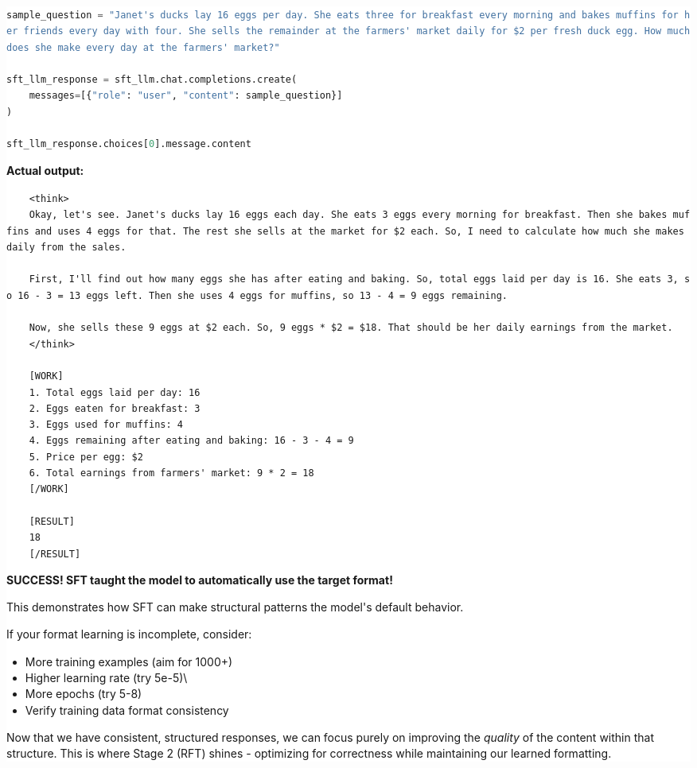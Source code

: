 ``` python
sample_question = "Janet's ducks lay 16 eggs per day. She eats three for breakfast every morning and bakes muffins for her friends every day with four. She sells the remainder at the farmers' market daily for $2 per fresh duck egg. How much does she make every day at the farmers' market?"

sft_llm_response = sft_llm.chat.completions.create(
    messages=[{"role": "user", "content": sample_question}]
)

sft_llm_response.choices[0].message.content
```

**Actual output:**
```
    <think>
    Okay, let's see. Janet's ducks lay 16 eggs each day. She eats 3 eggs every morning for breakfast. Then she bakes muffins and uses 4 eggs for that. The rest she sells at the market for $2 each. So, I need to calculate how much she makes daily from the sales.

    First, I'll find out how many eggs she has after eating and baking. So, total eggs laid per day is 16. She eats 3, so 16 - 3 = 13 eggs left. Then she uses 4 eggs for muffins, so 13 - 4 = 9 eggs remaining.

    Now, she sells these 9 eggs at $2 each. So, 9 eggs * $2 = $18. That should be her daily earnings from the market.
    </think>

    [WORK]
    1. Total eggs laid per day: 16
    2. Eggs eaten for breakfast: 3
    3. Eggs used for muffins: 4
    4. Eggs remaining after eating and baking: 16 - 3 - 4 = 9
    5. Price per egg: $2
    6. Total earnings from farmers' market: 9 * 2 = 18
    [/WORK]

    [RESULT]
    18
    [/RESULT]
```

**SUCCESS! SFT taught the model to automatically use the target
format!**

This demonstrates how SFT can make structural patterns the model\'s
default behavior.

If your format learning is incomplete, consider:

-   More training examples (aim for 1000+)
-   Higher learning rate (try 5e-5)\
-   More epochs (try 5-8)
-   Verify training data format consistency

Now that we have consistent, structured responses, we can focus purely
on improving the *quality* of the content within that structure. This is
where Stage 2 (RFT) shines - optimizing for correctness while
maintaining our learned formatting.
